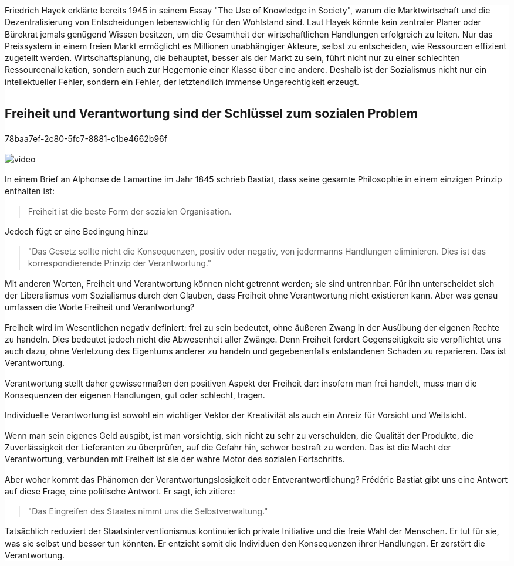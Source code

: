 Friedrich Hayek erklärte bereits 1945 in seinem Essay "The Use of Knowledge in Society", warum die Marktwirtschaft und die Dezentralisierung von Entscheidungen lebenswichtig für den Wohlstand sind. Laut Hayek könnte kein zentraler Planer oder Bürokrat jemals genügend Wissen besitzen, um die Gesamtheit der wirtschaftlichen Handlungen erfolgreich zu leiten. Nur das Preissystem in einem freien Markt ermöglicht es Millionen unabhängiger Akteure, selbst zu entscheiden, wie Ressourcen effizient zugeteilt werden.
Wirtschaftsplanung, die behauptet, besser als der Markt zu sein, führt nicht nur zu einer schlechten Ressourcenallokation, sondern auch zur Hegemonie einer Klasse über eine andere. Deshalb ist der Sozialismus nicht nur ein intellektueller Fehler, sondern ein Fehler, der letztendlich immense Ungerechtigkeit erzeugt.

## Freiheit und Verantwortung sind der Schlüssel zum sozialen Problem

<chapterId>78baa7ef-2c80-5fc7-8881-c1be4662b96f</chapterId>

![video](https://youtu.be/KqtOO9FuaYg?si=wwItVC6_hhc5kYIF)

In einem Brief an Alphonse de Lamartine im Jahr 1845 schrieb Bastiat, dass seine gesamte Philosophie in einem einzigen Prinzip enthalten ist:

> Freiheit ist die beste Form der sozialen Organisation.

Jedoch fügt er eine Bedingung hinzu

> "Das Gesetz sollte nicht die Konsequenzen, positiv oder negativ, von jedermanns Handlungen eliminieren. Dies ist das korrespondierende Prinzip der Verantwortung."

Mit anderen Worten, Freiheit und Verantwortung können nicht getrennt werden; sie sind untrennbar. Für ihn unterscheidet sich der Liberalismus vom Sozialismus durch den Glauben, dass Freiheit ohne Verantwortung nicht existieren kann. Aber was genau umfassen die Worte Freiheit und Verantwortung?

Freiheit wird im Wesentlichen negativ definiert: frei zu sein bedeutet, ohne äußeren Zwang in der Ausübung der eigenen Rechte zu handeln. Dies bedeutet jedoch nicht die Abwesenheit aller Zwänge. Denn Freiheit fordert Gegenseitigkeit: sie verpflichtet uns auch dazu, ohne Verletzung des Eigentums anderer zu handeln und gegebenenfalls entstandenen Schaden zu reparieren. Das ist Verantwortung.

Verantwortung stellt daher gewissermaßen den positiven Aspekt der Freiheit dar: insofern man frei handelt, muss man die Konsequenzen der eigenen Handlungen, gut oder schlecht, tragen.

Individuelle Verantwortung ist sowohl ein wichtiger Vektor der Kreativität als auch ein Anreiz für Vorsicht und Weitsicht.

Wenn man sein eigenes Geld ausgibt, ist man vorsichtig, sich nicht zu sehr zu verschulden, die Qualität der Produkte, die Zuverlässigkeit der Lieferanten zu überprüfen, auf die Gefahr hin, schwer bestraft zu werden. Das ist die Macht der Verantwortung, verbunden mit Freiheit ist sie der wahre Motor des sozialen Fortschritts.

Aber woher kommt das Phänomen der Verantwortungslosigkeit oder Entverantwortlichung? Frédéric Bastiat gibt uns eine Antwort auf diese Frage, eine politische Antwort. Er sagt, ich zitiere:

> "Das Eingreifen des Staates nimmt uns die Selbstverwaltung."

Tatsächlich reduziert der Staatsinterventionismus kontinuierlich private Initiative und die freie Wahl der Menschen. Er tut für sie, was sie selbst und besser tun könnten. Er entzieht somit die Individuen den Konsequenzen ihrer Handlungen. Er zerstört die Verantwortung.
